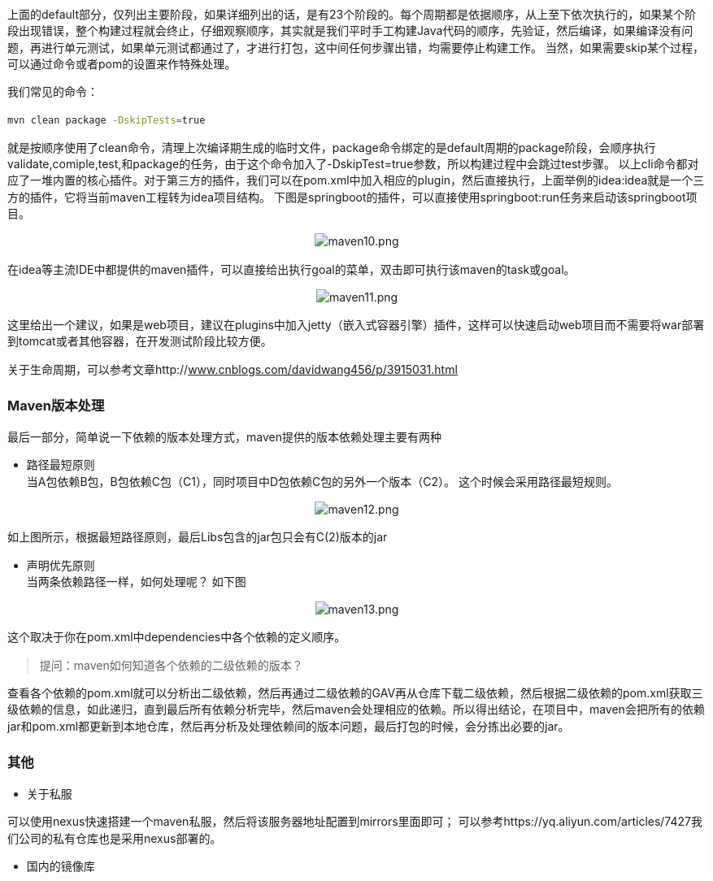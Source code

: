 上面的default部分，仅列出主要阶段，如果详细列出的话，是有23个阶段的。每个周期都是依据顺序，从上至下依次执行的，如果某个阶段出现错误，整个构建过程就会终止，仔细观察顺序，其实就是我们平时手工构建Java代码的顺序，先验证，然后编译，如果编译没有问题，再进行单元测试，如果单元测试都通过了，才进行打包，这中间任何步骤出错，均需要停止构建工作。
当然，如果需要skip某个过程，可以通过命令或者pom的设置来作特殊处理。

我们常见的命令：
~~~bash
mvn clean package -DskipTests=true
~~~

就是按顺序使用了clean命令，清理上次编译期生成的临时文件，package命令绑定的是default周期的package阶段，会顺序执行validate,comiple,test,和package的任务，由于这个命令加入了-DskipTest=true参数，所以构建过程中会跳过test步骤。
以上cli命令都对应了一堆内置的核心插件。对于第三方的插件，我们可以在pom.xml中加入相应的plugin，然后直接执行，上面举例的idea:idea就是一个三方的插件，它将当前maven工程转为idea项目结构。
下图是springboot的插件，可以直接使用springboot:run任务来启动该springboot项目。

<p style="text-align: center;"><img src="http://store.tufeiping.cn/maven10.png" alt="maven10.png"></p>

在idea等主流IDE中都提供的maven插件，可以直接给出执行goal的菜单，双击即可执行该maven的task或goal。

<p style="text-align: center;"><img src="http://store.tufeiping.cn/maven11.png" alt="maven11.png"></p>

这里给出一个建议，如果是web项目，建议在plugins中加入jetty（嵌入式容器引擎）插件，这样可以快速启动web项目而不需要将war部署到tomcat或者其他容器，在开发测试阶段比较方便。

关于生命周期，可以参考文章http://www.cnblogs.com/davidwang456/p/3915031.html

### Maven版本处理

最后一部分，简单说一下依赖的版本处理方式，maven提供的版本依赖处理主要有两种

- 路径最短原则      
当A包依赖B包，B包依赖C包（C1），同时项目中D包依赖C包的另外一个版本（C2）。
这个时候会采用路径最短规则。

<p style="text-align: center;"><img src="http://store.tufeiping.cn/maven12.png" alt="maven12.png"></p>
如上图所示，根据最短路径原则，最后Libs包含的jar包只会有C(2)版本的jar

- 声明优先原则    
当两条依赖路径一样，如何处理呢？
如下图

<p style="text-align: center;"><img src="http://store.tufeiping.cn/maven13.png" alt="maven13.png"></p>

这个取决于你在pom.xml中dependencies中各个依赖的定义顺序。

> 提问：maven如何知道各个依赖的二级依赖的版本？

查看各个依赖的pom.xml就可以分析出二级依赖，然后再通过二级依赖的GAV再从仓库下载二级依赖，然后根据二级依赖的pom.xml获取三级依赖的信息，如此递归，直到最后所有依赖分析完毕，然后maven会处理相应的依赖。所以得出结论，在项目中，maven会把所有的依赖jar和pom.xml都更新到本地仓库，然后再分析及处理依赖间的版本问题，最后打包的时候，会分拣出必要的jar。

### 其他

- 关于私服

可以使用nexus快速搭建一个maven私服，然后将该服务器地址配置到mirrors里面即可；
可以参考https://yq.aliyun.com/articles/7427我们公司的私有仓库也是采用nexus部署的。

- 国内的镜像库
